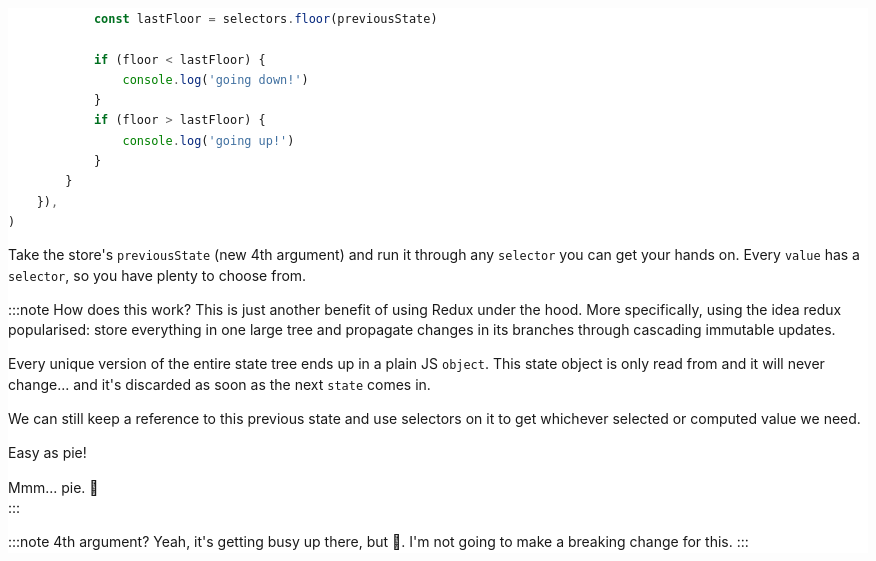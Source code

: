 ```javascript
            const lastFloor = selectors.floor(previousState)
   
            if (floor < lastFloor) {
                console.log('going down!')
            }
            if (floor > lastFloor) {
                console.log('going up!')
            }
        }
    }),
)
```

Take the store's `previousState` (new 4th argument) and run it through any 
`selector` you can get your hands on. Every `value` has a `selector`, so you 
have plenty to choose from.

:::note How does this work?
This is just another benefit of using Redux under the hood. More specifically,
using the idea redux popularised: store everything in one large tree and
propagate changes in its branches through cascading immutable updates.

Every unique version of the entire state tree ends up in a plain JS `object`.
This state object is only read from and it will never change... and it's discarded
as soon as the next `state` comes in.

We can still keep a reference to this previous state and use selectors
on it to get whichever selected or computed value we need.

Easy as pie!

Mmm... pie. :cake:  
:::

:::note 4th argument?
Yeah, it's getting busy up there, but :shrug:. I'm not going to make a breaking
change for this.
:::

